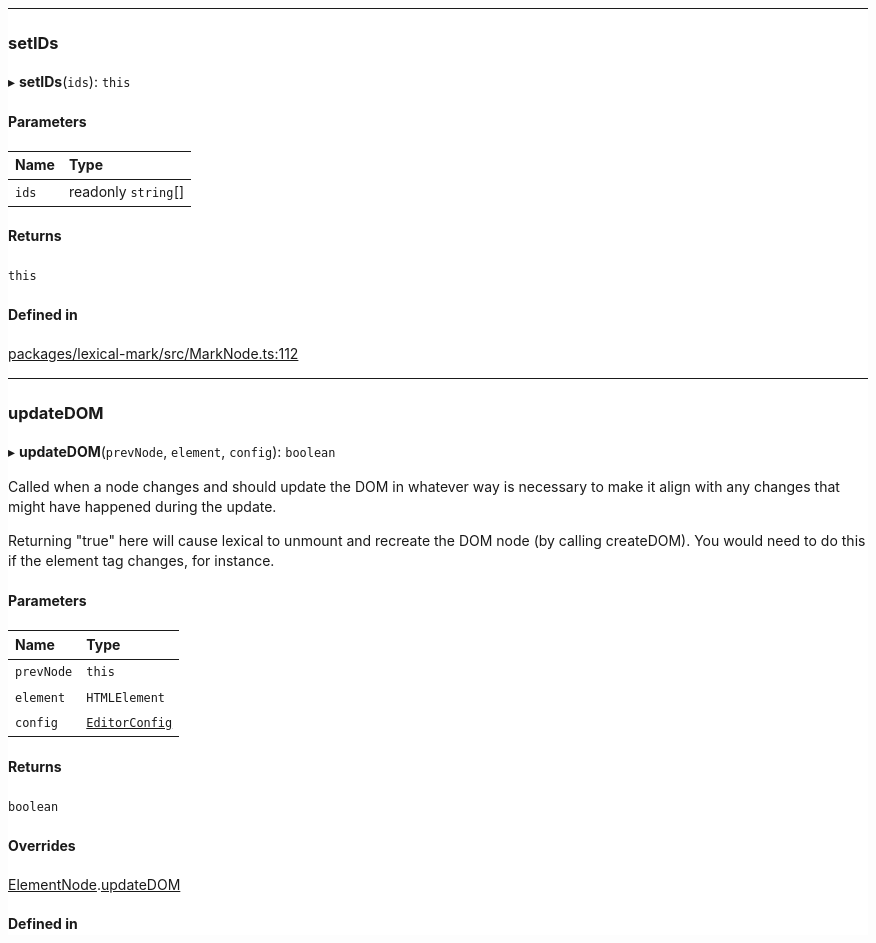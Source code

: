 ___

### setIDs

▸ **setIDs**(`ids`): `this`

#### Parameters

| Name | Type |
| :------ | :------ |
| `ids` | readonly `string`[] |

#### Returns

`this`

#### Defined in

[packages/lexical-mark/src/MarkNode.ts:112](https://github.com/QubitPi/lexical/tree/main/packages/lexical-mark/src/MarkNode.ts#L112)

___

### updateDOM

▸ **updateDOM**(`prevNode`, `element`, `config`): `boolean`

Called when a node changes and should update the DOM
in whatever way is necessary to make it align with any changes that might
have happened during the update.

Returning "true" here will cause lexical to unmount and recreate the DOM node
(by calling createDOM). You would need to do this if the element tag changes,
for instance.

#### Parameters

| Name | Type |
| :------ | :------ |
| `prevNode` | `this` |
| `element` | `HTMLElement` |
| `config` | [`EditorConfig`](../modules/lexical.md#editorconfig) |

#### Returns

`boolean`

#### Overrides

[ElementNode](lexical.ElementNode.md).[updateDOM](lexical.ElementNode.md#updatedom)

#### Defined in
